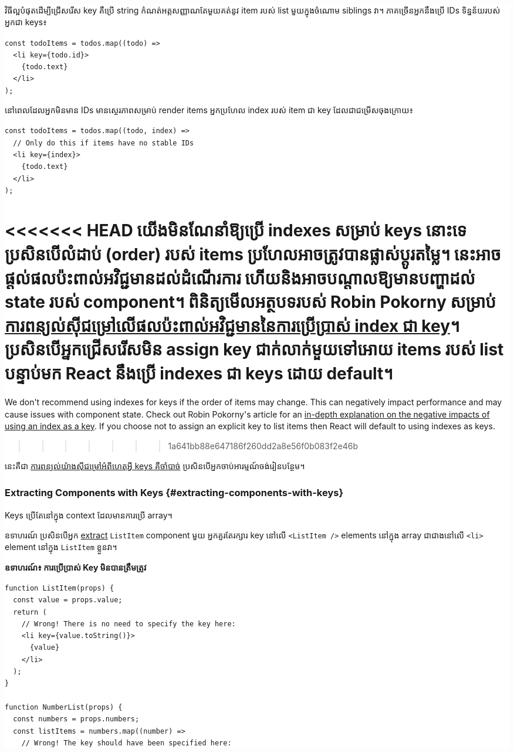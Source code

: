 វិធីល្អបំផុតដើម្បីជ្រើសរើស key គឺប្រើ string កំណត់អត្តសញ្ញាណតែមួយគត់នូវ item របស់ list មួយក្នុងចំណោម siblings វា។ ភាគច្រើនអ្នកនឹងប្រើ IDs ទិន្នន័យរបស់អ្នកជា keys៖

```js{2}
const todoItems = todos.map((todo) =>
  <li key={todo.id}>
    {todo.text}
  </li>
);
```

នៅពេលដែលអ្នកមិនមាន IDs មានស្ថេរភាពសម្រាប់ render items អ្នកប្រហែល index របស់ item ជា key ដែលជាជម្រើសចុងក្រោយ៖

```js{2,3}
const todoItems = todos.map((todo, index) =>
  // Only do this if items have no stable IDs
  <li key={index}>
    {todo.text}
  </li>
);
```

<<<<<<< HEAD
យើងមិនណែនាំឱ្យប្រើ indexes សម្រាប់ keys នេាះទេប្រសិនបើលំដាប់ (order) របស់ items ប្រហែលអាចត្រូវបានផ្លាស់ប្តូរតម្លៃ។ នេះអាចផ្តល់ផលប៉ះពាល់អវិជ្ជមានដល់ដំណើរការ ហើយនិងអាចបណ្តាលឱ្យមានបញ្ហាដល់ state របស់ component។ ពិនិត្យមើលអត្ថបទរបស់ Robin Pokorny សម្រាប់ [ការពន្យល់ស៊ីជម្រៅលើផលប៉ះពាល់អវិជ្ជមាននៃការប្រើប្រាស់ index ជា key](https://medium.com/@robinpokorny/index-as-a-key-is-an-anti-pattern-e0349aece318)។ 
ប្រសិនបើអ្នកជ្រើសរើសមិន assign key ជាក់លាក់មួយទៅអោយ items របស់ list បន្ទាប់មក React នឹងប្រើ indexes ជា keys ដោយ default។
=======
We don't recommend using indexes for keys if the order of items may change. This can negatively impact performance and may cause issues with component state. Check out Robin Pokorny's article for an [in-depth explanation on the negative impacts of using an index as a key](https://robinpokorny.com/blog/index-as-a-key-is-an-anti-pattern/). If you choose not to assign an explicit key to list items then React will default to using indexes as keys.
>>>>>>> 1a641bb88e647186f260dd2a8e56f0b083f2e46b

នេះគឺជា [ការពន្យល់យ៉ាងស៊ីជម្រៅអំពីហេតុអ្វី keys គឺចាំបាច់](/docs/reconciliation.html#recursing-on-children) ប្រសិនបើអ្នកចាប់អារម្មណ៍ចង់រៀនបន្ថែម។

### Extracting Components with Keys {#extracting-components-with-keys}

Keys ប្រើតែនៅក្នុង context ដែលមានការប្រើ array។

ឧទាហរណ៍ ប្រសិនបើអ្នក [extract](/docs/components-and-props.html#extracting-components) `ListItem` component មួយ អ្នកគួរតែរក្សារ key នៅលើ `<ListItem />` elements នៅក្នុង array ជាជាងនៅលើ `<li>` element នៅក្នុង `ListItem` ខ្លួនវា។

**ឧទាហរណ៍៖ ការប្រើប្រាស់ Key មិនបានត្រឹមត្រូវ**

```javascript{4,5,14,15}
function ListItem(props) {
  const value = props.value;
  return (
    // Wrong! There is no need to specify the key here:
    <li key={value.toString()}>
      {value}
    </li>
  );
}

function NumberList(props) {
  const numbers = props.numbers;
  const listItems = numbers.map((number) =>
    // Wrong! The key should have been specified here:
```